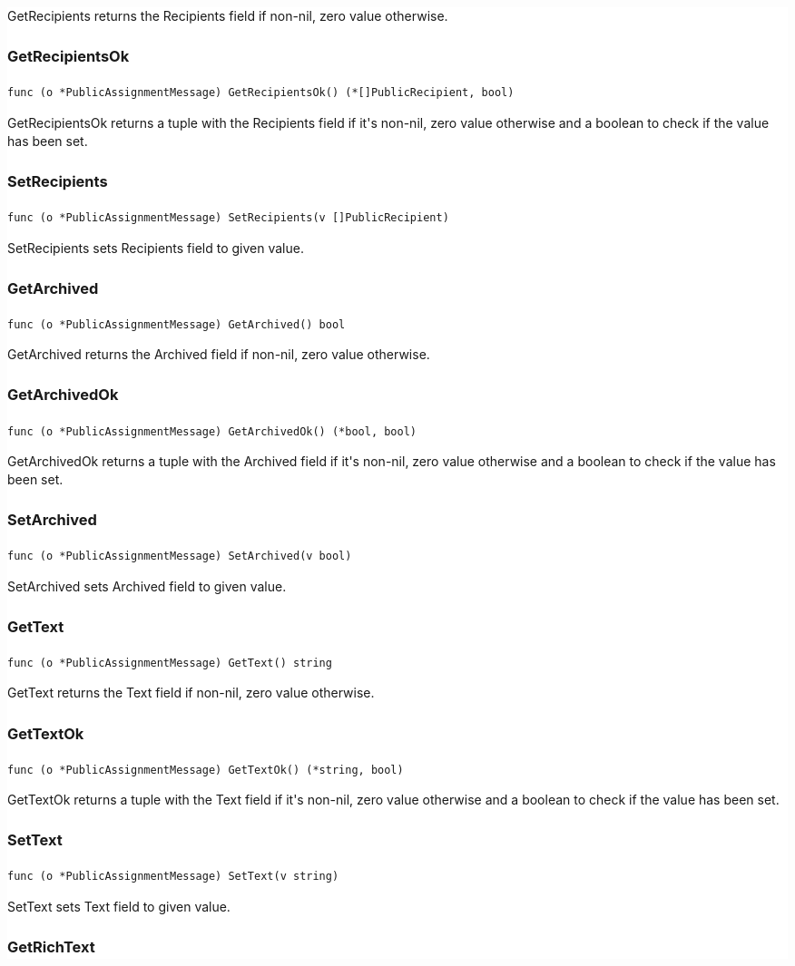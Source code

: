 GetRecipients returns the Recipients field if non-nil, zero value otherwise.

### GetRecipientsOk

`func (o *PublicAssignmentMessage) GetRecipientsOk() (*[]PublicRecipient, bool)`

GetRecipientsOk returns a tuple with the Recipients field if it's non-nil, zero value otherwise
and a boolean to check if the value has been set.

### SetRecipients

`func (o *PublicAssignmentMessage) SetRecipients(v []PublicRecipient)`

SetRecipients sets Recipients field to given value.


### GetArchived

`func (o *PublicAssignmentMessage) GetArchived() bool`

GetArchived returns the Archived field if non-nil, zero value otherwise.

### GetArchivedOk

`func (o *PublicAssignmentMessage) GetArchivedOk() (*bool, bool)`

GetArchivedOk returns a tuple with the Archived field if it's non-nil, zero value otherwise
and a boolean to check if the value has been set.

### SetArchived

`func (o *PublicAssignmentMessage) SetArchived(v bool)`

SetArchived sets Archived field to given value.


### GetText

`func (o *PublicAssignmentMessage) GetText() string`

GetText returns the Text field if non-nil, zero value otherwise.

### GetTextOk

`func (o *PublicAssignmentMessage) GetTextOk() (*string, bool)`

GetTextOk returns a tuple with the Text field if it's non-nil, zero value otherwise
and a boolean to check if the value has been set.

### SetText

`func (o *PublicAssignmentMessage) SetText(v string)`

SetText sets Text field to given value.


### GetRichText
